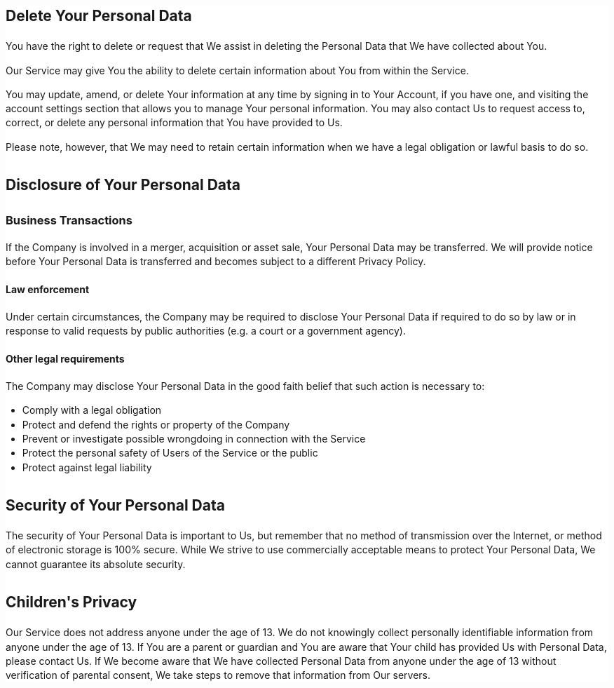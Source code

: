 ## Delete Your Personal Data

You have the right to delete or request that We assist in deleting the Personal
Data that We have collected about You.

Our Service may give You the ability to delete certain information about You
from within the Service.

You may update, amend, or delete Your information at any time by signing in to
Your Account, if you have one, and visiting the account settings section that
allows you to manage Your personal information. You may also contact Us to
request access to, correct, or delete any personal information that You have
provided to Us.

Please note, however, that We may need to retain certain information when we
have a legal obligation or lawful basis to do so.

## Disclosure of Your Personal Data

### Business Transactions

If the Company is involved in a merger, acquisition or asset sale, Your Personal
Data may be transferred. We will provide notice before Your Personal Data is
transferred and becomes subject to a different Privacy Policy.

#### Law enforcement

Under certain circumstances, the Company may be required to disclose Your
Personal Data if required to do so by law or in response to valid requests by
public authorities (e.g. a court or a government agency).

#### Other legal requirements

The Company may disclose Your Personal Data in the good faith belief that such
action is necessary to:

- Comply with a legal obligation
- Protect and defend the rights or property of the Company
- Prevent or investigate possible wrongdoing in connection with the Service
- Protect the personal safety of Users of the Service or the public
- Protect against legal liability

## Security of Your Personal Data

The security of Your Personal Data is important to Us, but remember that no
method of transmission over the Internet, or method of electronic storage is
100% secure. While We strive to use commercially acceptable means to protect
Your Personal Data, We cannot guarantee its absolute security.

## Children's Privacy

Our Service does not address anyone under the age of 13. We do not knowingly
collect personally identifiable information from anyone under the age of 13. If
You are a parent or guardian and You are aware that Your child has provided Us
with Personal Data, please contact Us. If We become aware that We have collected
Personal Data from anyone under the age of 13 without verification of parental
consent, We take steps to remove that information from Our servers.

